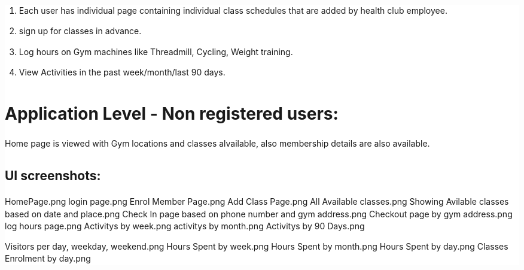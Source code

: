1. Each user has individual page containing individual class schedules that are added by health club employee.

2. sign up for classes in advance.

3. Log hours on Gym machines like Threadmill, Cycling, Weight training.

4. View Activities in the past week/month/last 90 days.

# Application Level - Non registered users:

Home page is viewed with Gym locations and classes alvailable, also membership details are also available.

## UI screenshots:

HomePage.png
login page.png
Enrol Member Page.png
Add Class Page.png
All Available classes.png
Showing Avilable classes based on date and place.png
Check In page based on phone number and gym address.png
Checkout page by gym address.png
log hours page.png
Activitys by week.png
activitys by month.png
Activitys by 90 Days.png



Visitors per day, weekday, weekend.png
Hours Spent by week.png
Hours Spent by month.png
Hours Spent by day.png
Classes Enrolment by day.png

















